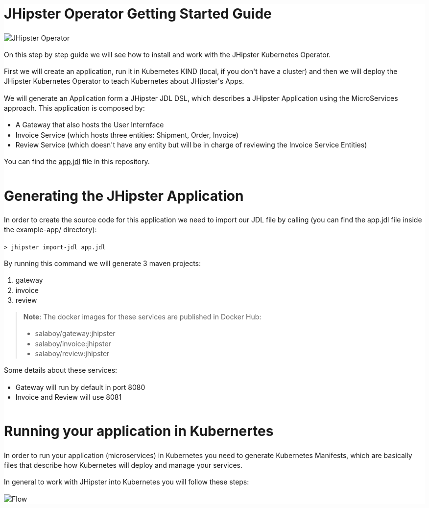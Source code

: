 # JHipster Operator Getting Started Guide

![JHipster Operator](imgs/jhipster-operator-logo.png "JHipster Operator is here!")


On this step by step guide we will see how to install and work with the JHipster Kubernetes Operator.

First we will create an application, run it in Kubernetes KIND (local, if you don't have a cluster) and then we will deploy the 
JHipster Kubernetes Operator to teach Kubernetes about JHipster's Apps.

We will generate an Application form a JHipster JDL DSL, which describes a JHipster Application using the MicroServices approach. This application is composed by:
- A Gateway that also hosts the User Internface
- Invoice Service (which hosts three entities: Shipment, Order, Invoice)
- Review Service (which doesn't have any entity but will be in charge of reviewing the Invoice Service Entities)

You can find the [app.jdl](https://github.com/salaboy/jhipster-operator/blob/master/example-app/app.jdl) file in this repository.


# Generating the JHipster Application
In order to create the source code for this application we need to import our JDL file by calling (you can find the app.jdl file inside the example-app/ directory):
```
> jhipster import-jdl app.jdl
```

By running this command we will generate 3 maven projects:
1) gateway
2) invoice
3) review

> **Note**: The docker images for these services are published in Docker Hub:
>  - salaboy/gateway:jhipster
>  - salaboy/invoice:jhipster
>  - salaboy/review:jhipster

Some details about these services: 
- Gateway will run by default in port 8080
- Invoice and Review will use 8081

# Running your application in Kubernertes

In order to run your application (microservices) in Kubernetes you need to generate Kubernetes Manifests, which are basically files that describe how Kubernetes will deploy and manage your services. 

In general to work with JHipster into Kubernetes you will follow these steps:

![Flow](imgs/jhipster-flow.png "Normal Flow")
